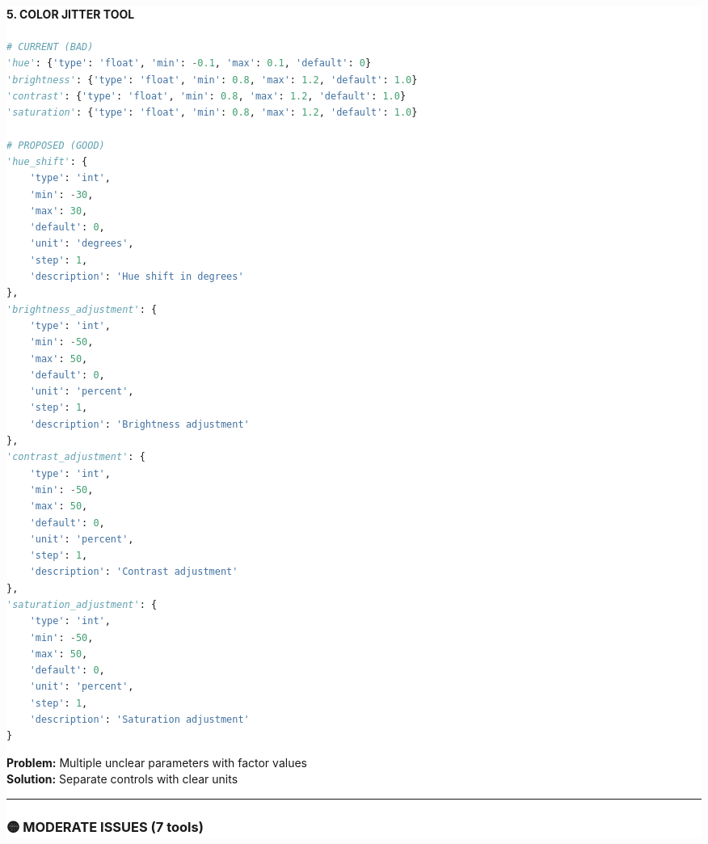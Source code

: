 #### **5. COLOR JITTER TOOL**
```python
# CURRENT (BAD)
'hue': {'type': 'float', 'min': -0.1, 'max': 0.1, 'default': 0}
'brightness': {'type': 'float', 'min': 0.8, 'max': 1.2, 'default': 1.0}
'contrast': {'type': 'float', 'min': 0.8, 'max': 1.2, 'default': 1.0}
'saturation': {'type': 'float', 'min': 0.8, 'max': 1.2, 'default': 1.0}

# PROPOSED (GOOD)
'hue_shift': {
    'type': 'int', 
    'min': -30, 
    'max': 30, 
    'default': 0,
    'unit': 'degrees',
    'step': 1,
    'description': 'Hue shift in degrees'
},
'brightness_adjustment': {
    'type': 'int', 
    'min': -50, 
    'max': 50, 
    'default': 0,
    'unit': 'percent',
    'step': 1,
    'description': 'Brightness adjustment'
},
'contrast_adjustment': {
    'type': 'int', 
    'min': -50, 
    'max': 50, 
    'default': 0,
    'unit': 'percent',
    'step': 1,
    'description': 'Contrast adjustment'
},
'saturation_adjustment': {
    'type': 'int', 
    'min': -50, 
    'max': 50, 
    'default': 0,
    'unit': 'percent',
    'step': 1,
    'description': 'Saturation adjustment'
}
```
**Problem:** Multiple unclear parameters with factor values  
**Solution:** Separate controls with clear units  

---

### 🟡 **MODERATE ISSUES (7 tools)**
